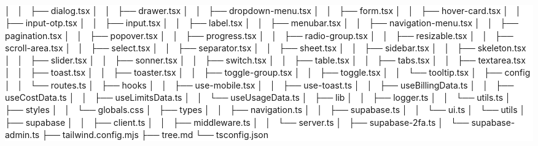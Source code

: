 │   │       ├── dialog.tsx
│   │       ├── drawer.tsx
│   │       ├── dropdown-menu.tsx
│   │       ├── form.tsx
│   │       ├── hover-card.tsx
│   │       ├── input-otp.tsx
│   │       ├── input.tsx
│   │       ├── label.tsx
│   │       ├── menubar.tsx
│   │       ├── navigation-menu.tsx
│   │       ├── pagination.tsx
│   │       ├── popover.tsx
│   │       ├── progress.tsx
│   │       ├── radio-group.tsx
│   │       ├── resizable.tsx
│   │       ├── scroll-area.tsx
│   │       ├── select.tsx
│   │       ├── separator.tsx
│   │       ├── sheet.tsx
│   │       ├── sidebar.tsx
│   │       ├── skeleton.tsx
│   │       ├── slider.tsx
│   │       ├── sonner.tsx
│   │       ├── switch.tsx
│   │       ├── table.tsx
│   │       ├── tabs.tsx
│   │       ├── textarea.tsx
│   │       ├── toast.tsx
│   │       ├── toaster.tsx
│   │       ├── toggle-group.tsx
│   │       ├── toggle.tsx
│   │       └── tooltip.tsx
│   ├── config
│   │   └── routes.ts
│   ├── hooks
│   │   ├── use-mobile.tsx
│   │   ├── use-toast.ts
│   │   ├── useBillingData.ts
│   │   ├── useCostData.ts
│   │   ├── useLimitsData.ts
│   │   └── useUsageData.ts
│   ├── lib
│   │   ├── logger.ts
│   │   └── utils.ts
│   ├── styles
│   │   └── globals.css
│   ├── types
│   │   ├── navigation.ts
│   │   ├── supabase.ts
│   │   └── ui.ts
│   └── utils
│       ├── supabase
│       │   ├── client.ts
│       │   ├── middleware.ts
│       │   └── server.ts
│       ├── supabase-2fa.ts
│       └── supabase-admin.ts
├── tailwind.config.mjs
├── tree.md
└── tsconfig.json
